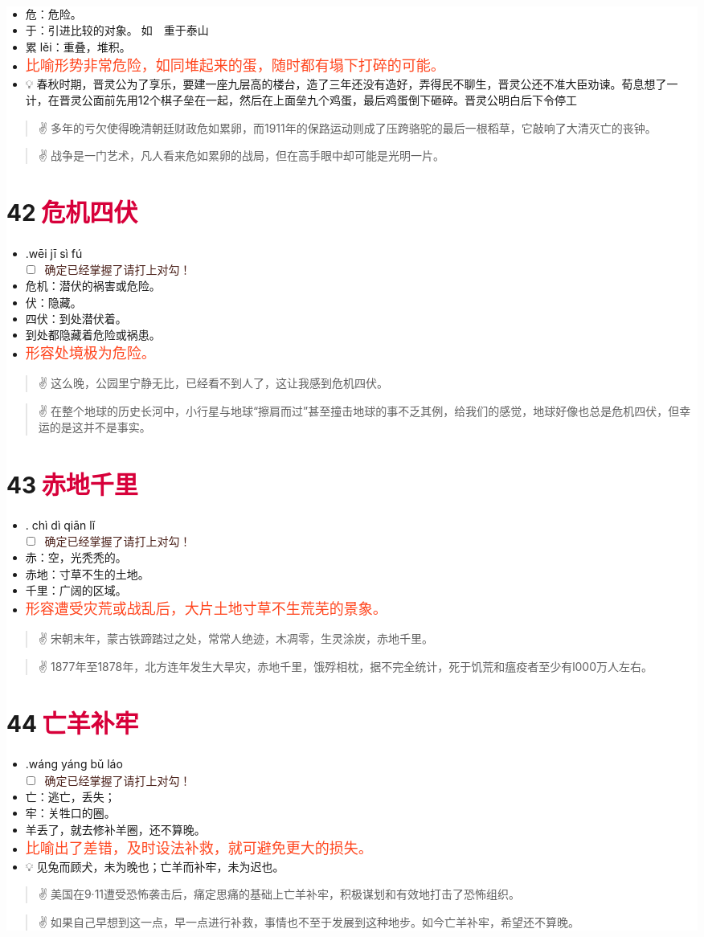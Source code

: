 - 危：危险。
- 于：引进比较的对象。 如　重于泰山
- 累 lěi：重叠，堆积。
- <span style="color: #ff461f; font-size:18px">比喻形势非常危险，如同堆起来的蛋，随时都有塌下打碎的可能。</span>
 - 💡 春秋时期，晋灵公为了享乐，要建一座九层高的楼台，造了三年还没有造好，弄得民不聊生，晋灵公还不准大臣劝谏。荀息想了一计，在晋灵公面前先用12个棋子垒在一起，然后在上面垒九个鸡蛋，最后鸡蛋倒下砸碎。晋灵公明白后下令停工

> ✌️ 多年的亏欠使得晚清朝廷财政危如累卵，而1911年的保路运动则成了压跨骆驼的最后一根稻草，它敲响了大清灭亡的丧钟。

> ✌️ 战争是一门艺术，凡人看来危如累卵的战局，但在高手眼中却可能是光明一片。

# 42 <span style="font-family:KaiTi; font-size:30px; color: #d7003a">危机四伏</span> 
- .wēi jī sì fú 
    - [ ] <span style="color: #4c221b">确定已经掌握了请打上对勾！</span>
- 危机：潜伏的祸害或危险。
- 伏：隐藏。
- 四伏：到处潜伏着。
- 到处都隐藏着危险或祸患。
- <span style="color: #ff461f; font-size:18px">形容处境极为危险。</span>

> ✌️ 这么晚，公园里宁静无比，已经看不到人了，这让我感到危机四伏。

> ✌️ 在整个地球的历史长河中，小行星与地球“擦肩而过”甚至撞击地球的事不乏其例，给我们的感觉，地球好像也总是危机四伏，但幸运的是这并不是事实。

# 43 <span style="font-family:KaiTi; font-size:30px; color: #d7003a">赤地千里</span> 
- . chì dì qiān lǐ
    - [ ] <span style="color: #4c221b">确定已经掌握了请打上对勾！</span>
- 赤：空，光秃秃的。
- 赤地：寸草不生的土地。
- 千里：广阔的区域。
- <span style="color: #ff461f; font-size:18px">形容遭受灾荒或战乱后，大片土地寸草不生荒芜的景象。</span></span>

> ✌️ 宋朝末年，蒙古铁蹄踏过之处，常常人绝迹，木凋零，生灵涂炭，赤地千里。

> ✌️ 1877年至1878年，北方连年发生大旱灾，赤地千里，饿殍相枕，据不完全统计，死于饥荒和瘟疫者至少有l000万人左右。

# 44 <span style="font-family:KaiTi; font-size:30px; color: #d7003a">亡羊补牢</span> 
- .wáng yáng bǔ láo 
    - [ ] <span style="color: #4c221b">确定已经掌握了请打上对勾！</span>
- 亡：逃亡，丢失；
- 牢：关牲口的圈。
- 羊丢了，就去修补羊圈，还不算晚。
- <span style="color: #ff461f; font-size:18px">比喻出了差错，及时设法补救，就可避免更大的损失。</span>
 - 💡 见兔而顾犬，未为晚也；亡羊而补牢，未为迟也。

> ✌️ 美国在9·11遭受恐怖袭击后，痛定思痛的基础上亡羊补牢，积极谋划和有效地打击了恐怖组织。

> ✌️ 如果自己早想到这一点，早一点进行补救，事情也不至于发展到这种地步。如今亡羊补牢，希望还不算晚。
